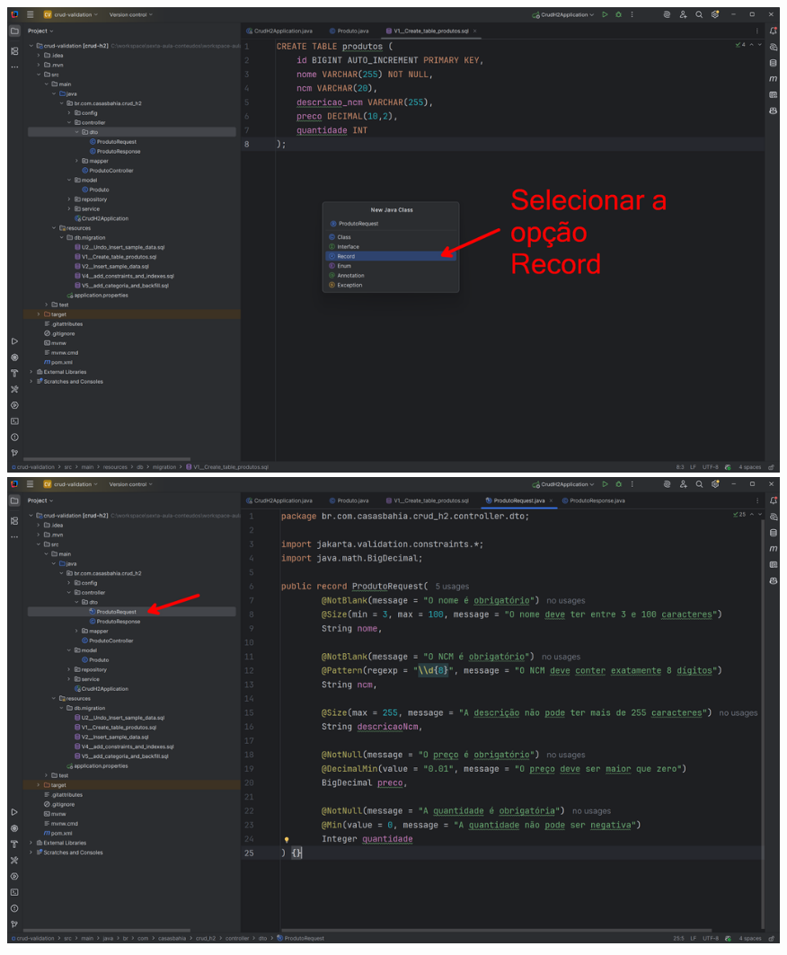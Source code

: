   <img src="images/produto-request-2.png" alt="H2 Console" width="900"/>

  <img src="images/produto-request-3.png" alt="H2 Console" width="900"/>
